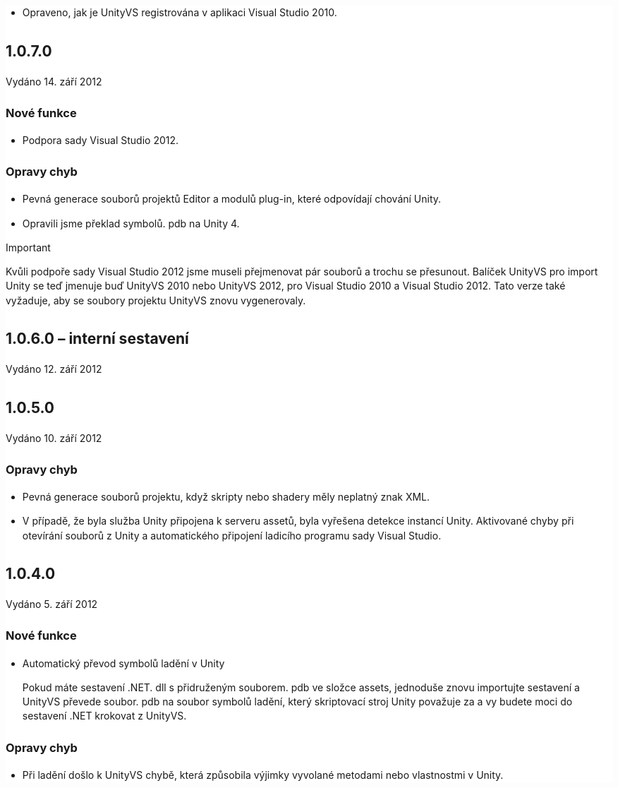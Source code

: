 - Opraveno, jak je UnityVS registrována v aplikaci Visual Studio 2010.

## <a name="1070"></a>1.0.7.0

Vydáno 14. září 2012

### <a name="new-features"></a>Nové funkce

- Podpora sady Visual Studio 2012.

### <a name="bug-fixes"></a>Opravy chyb

- Pevná generace souborů projektů Editor a modulů plug-in, které odpovídají chování Unity.

- Opravili jsme překlad symbolů. pdb na Unity 4.

> [!IMPORTANT]
> Kvůli podpoře sady Visual Studio 2012 jsme museli přejmenovat pár souborů a trochu se přesunout. Balíček UnityVS pro import Unity se teď jmenuje buď UnityVS 2010 nebo UnityVS 2012, pro Visual Studio 2010 a Visual Studio 2012. Tato verze také vyžaduje, aby se soubory projektu UnityVS znovu vygenerovaly.

## <a name="1060---internal-build"></a>1.0.6.0 – interní sestavení
Vydáno 12. září 2012

## <a name="1050"></a>1.0.5.0

Vydáno 10. září 2012

### <a name="bug-fixes"></a>Opravy chyb

- Pevná generace souborů projektu, když skripty nebo shadery měly neplatný znak XML.

- V případě, že byla služba Unity připojena k serveru assetů, byla vyřešena detekce instancí Unity. Aktivované chyby při otevírání souborů z Unity a automatického připojení ladicího programu sady Visual Studio.

## <a name="1040"></a>1.0.4.0

Vydáno 5. září 2012

### <a name="new-features"></a>Nové funkce

- Automatický převod symbolů ladění v Unity

    Pokud máte sestavení .NET. dll s přidruženým souborem. pdb ve složce assets, jednoduše znovu importujte sestavení a UnityVS převede soubor. pdb na soubor symbolů ladění, který skriptovací stroj Unity považuje za a vy budete moci do sestavení .NET krokovat z UnityVS.

### <a name="bug-fixes"></a>Opravy chyb

- Při ladění došlo k UnityVS chybě, která způsobila výjimky vyvolané metodami nebo vlastnostmi v Unity.
